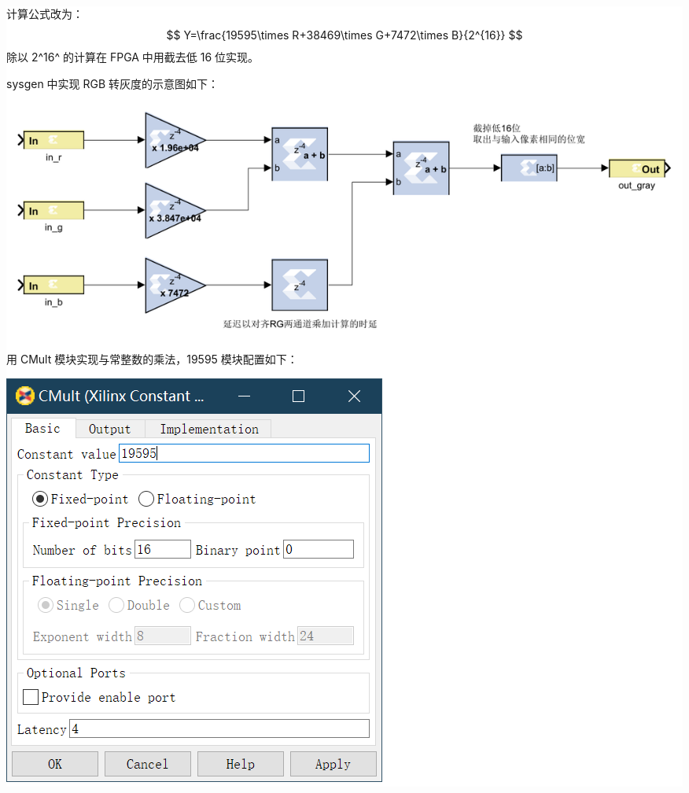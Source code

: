 计算公式改为：
$$
Y=\frac{19595\times R+38469\times G+7472\times B}{2^{16}}
$$
除以 2^16^ 的计算在 FPGA 中用截去低 16 位实现。

sysgen 中实现 RGB 转灰度的示意图如下：

![1559649455050](assets/1559649455050.png)

用 CMult 模块实现与常整数的乘法，19595 模块配置如下：

![1559649237883](assets/1559649237883.png)
